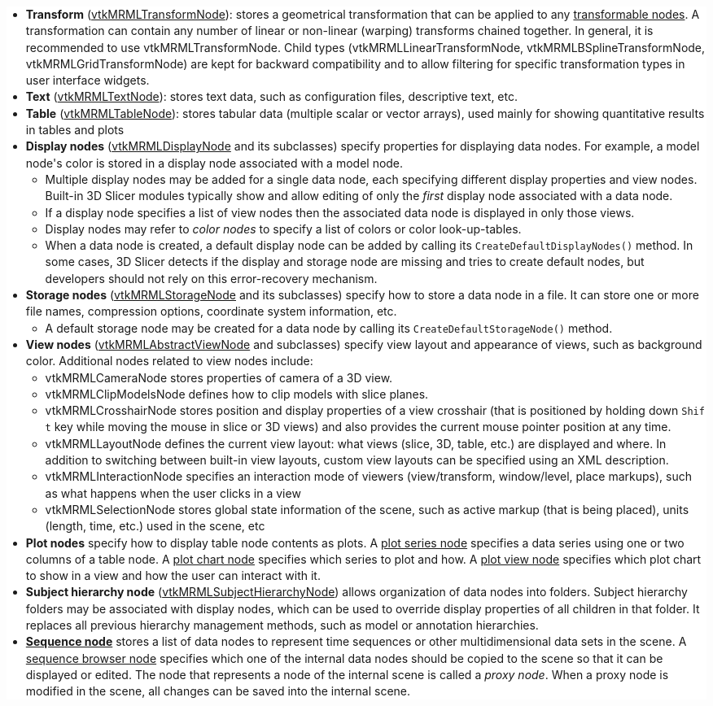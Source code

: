   - **Transform** ([vtkMRMLTransformNode](https://apidocs.slicer.org/main/classvtkMRMLTransformNode.html)): stores a geometrical transformation that can be applied to any [transformable nodes](https://apidocs.slicer.org/main/classvtkMRMLTransformableNode.html). A transformation can contain any number of linear or non-linear (warping) transforms chained together. In general, it is recommended to use vtkMRMLTransformNode. Child types (vtkMRMLLinearTransformNode, vtkMRMLBSplineTransformNode, vtkMRMLGridTransformNode) are kept for backward compatibility and to allow filtering for specific transformation types in user interface widgets.
  - **Text** ([vtkMRMLTextNode](https://apidocs.slicer.org/main/classvtkMRMLTextNode.html)): stores text data, such as configuration files, descriptive text, etc.
  - **Table** ([vtkMRMLTableNode](https://apidocs.slicer.org/main/classvtkMRMLTableNode.html)): stores tabular data (multiple scalar or vector arrays), used mainly for showing quantitative results in tables and plots
- **Display nodes** ([vtkMRMLDisplayNode](https://apidocs.slicer.org/main/classvtkMRMLDisplayNode.html) and its subclasses) specify properties for displaying data nodes. For example, a model node's color is stored in a display node associated with a model node.
  - Multiple display nodes may be added for a single data node, each specifying different display properties and view nodes. Built-in 3D&nbsp;Slicer modules typically show and allow editing of only the *first* display node associated with a data node.
  - If a display node specifies a list of view nodes then the associated data node is displayed in only those views.
  - Display nodes may refer to *color nodes* to specify a list of colors or color look-up-tables.
  - When a data node is created, a default display node can be added by calling its `CreateDefaultDisplayNodes()` method. In some cases, 3D&nbsp;Slicer detects if the display and storage node are missing and tries to create default nodes, but developers should not rely on this error-recovery mechanism.
- **Storage nodes** ([vtkMRMLStorageNode](https://apidocs.slicer.org/main/classvtkMRMLStorageNode.html) and its subclasses) specify how to store a data node in a file. It can store one or more file names, compression options, coordinate system information, etc.
  - A default storage node may be created for a data node by calling its `CreateDefaultStorageNode()` method.
- **View nodes** ([vtkMRMLAbstractViewNode](https://apidocs.slicer.org/v4.8/classvtkMRMLAbstractViewNode.html) and subclasses) specify view layout and appearance of views, such as background color. Additional nodes related to view nodes include:
  - vtkMRMLCameraNode stores properties of camera of a 3D view.
  - vtkMRMLClipModelsNode defines how to clip models with slice planes.
  - vtkMRMLCrosshairNode stores position and display properties of a view crosshair (that is positioned by holding down `Shift` key while moving the mouse in slice or 3D views) and also provides the current mouse pointer position at any time.
  - vtkMRMLLayoutNode defines the current view layout: what views (slice, 3D, table, etc.) are displayed and where. In addition to switching between built-in view layouts, custom view layouts can be specified using an XML description.
  - vtkMRMLInteractionNode specifies an interaction mode of viewers (view/transform, window/level, place markups), such as what happens when the user clicks in a view
  - vtkMRMLSelectionNode stores global state information of the scene, such as active markup (that is being placed), units (length, time, etc.) used in the scene, etc
- **Plot nodes** specify how to display table node contents as plots. A [plot series node](https://apidocs.slicer.org/main/classvtkMRMLPlotSeriesNode.html) specifies a data series using one or two columns of a table node. A [plot chart node](https://apidocs.slicer.org/main/classvtkMRMLPlotChartNode.html) specifies which series to plot and how. A [plot view node](https://apidocs.slicer.org/main/classvtkMRMLPlotViewNode.html) specifies which plot chart to show in a view and how the user can interact with it.
- **Subject hierarchy node** ([vtkMRMLSubjectHierarchyNode](https://apidocs.slicer.org/main/classvtkMRMLSubjectHierarchyNode.html)) allows organization of data nodes into folders. Subject hierarchy folders may be associated with display nodes, which can be used to override display properties of all children in that folder. It replaces all previous hierarchy management methods, such as model or annotation hierarchies.
- [**Sequence node**](https://github.com/Slicer/Slicer/blob/main/Libs/MRML/Core/vtkMRMLSequenceNode.h) stores a list of data nodes to represent time sequences or other multidimensional data sets in the scene. A [sequence browser node](https://github.com/Slicer/Slicer/blob/main/Modules/Loadable/Sequences/MRML/vtkMRMLSequenceBrowserNode.h) specifies which one of the internal data nodes should be copied to the scene so that it can be displayed or edited. The node that represents a node of the internal scene is called a *proxy node*. When a proxy node is modified in the scene, all changes can be saved into the internal scene.
